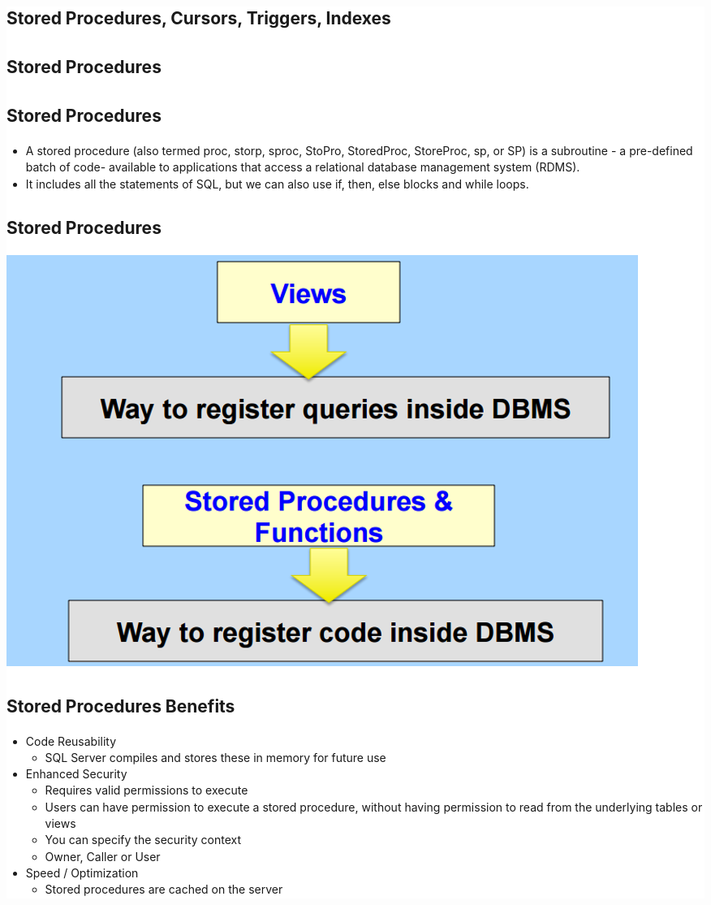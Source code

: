 ## Stored Procedures, Cursors, Triggers, Indexes


## Stored Procedures


## Stored Procedures
* A stored procedure (also termed proc, storp, sproc, StoPro, StoredProc, StoreProc, sp, or SP) is a subroutine - a pre-defined batch of code-  available to applications that access a relational database management system (RDMS).
* It includes all the statements of SQL, but we can also use if, then, else blocks and while loops.


## Stored Procedures
![](media/sp1.png)


## Stored Procedures Benefits
* Code Reusability 
  * SQL Server compiles and stores these in memory for future use
* Enhanced Security
  * Requires valid permissions to execute
  * Users can have permission to execute a stored procedure, without having permission to read from the underlying tables or views
  * You can specify the security context
  * Owner, Caller or User
* Speed / Optimization
  * Stored procedures are cached on the server
